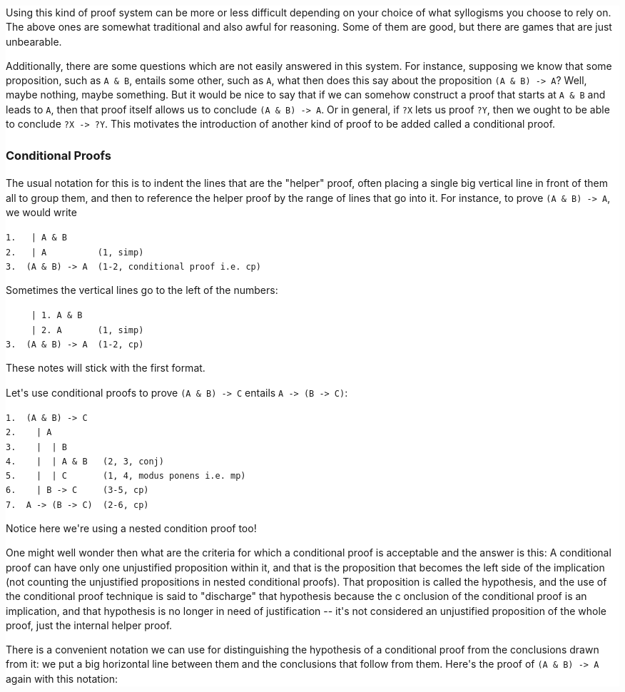Using this kind of proof system can be more or less difficult depending on your choice of what syllogisms you choose to rely on. The above ones are somewhat traditional and also awful for reasoning. Some of them are good, but there are games that are just unbearable.

Additionally, there are some questions which are not easily answered in this system. For instance, supposing we know that some proposition, such as `A & B`, entails some other, such as `A`, what then does this say about the proposition `(A & B) -> A`? Well, maybe nothing, maybe something. But it would be nice to say that if we can somehow construct a proof that starts at `A & B` and leads to `A`, then that proof itself allows us to conclude `(A & B) -> A`. Or in general, if `?X` lets us proof `?Y`, then we ought to be able to conclude `?X -> ?Y`. This motivates the introduction of another kind of proof to be added called a conditional proof.

### Conditional Proofs

The usual notation for this is to indent the lines that are the "helper" proof, often placing a single big vertical line in front of them all to group them, and then to reference the helper proof by the range of lines that go into it. For instance, to prove `(A & B) -> A`, we would write

```
1.   | A & B
2.   | A          (1, simp)
3.  (A & B) -> A  (1-2, conditional proof i.e. cp)
```

Sometimes the vertical lines go to the left of the numbers:

```
     | 1. A & B
     | 2. A       (1, simp)
3.  (A & B) -> A  (1-2, cp)
```

These notes will stick with the first format.

Let's use conditional proofs to prove `(A & B) -> C` entails `A -> (B -> C)`:

```
1.  (A & B) -> C
2.    | A
3.    |  | B
4.    |  | A & B   (2, 3, conj)
5.    |  | C       (1, 4, modus ponens i.e. mp)
6.    | B -> C     (3-5, cp)
7.  A -> (B -> C)  (2-6, cp)
```

Notice here we're using a nested condition proof too!

One might well wonder then what are the criteria for which a conditional proof is acceptable and the answer is this: A conditional proof can have only one unjustified proposition within it, and that is the proposition that becomes the left side of the implication (not counting the unjustified propositions in nested conditional proofs). That proposition is called the hypothesis, and the use of the conditional proof technique is said to "discharge" that hypothesis because the c onclusion of the conditional proof is an implication, and that hypothesis is no longer in need of justification -- it's not considered an unjustified proposition of the whole proof, just the internal helper proof.

There is a convenient notation we can use for distinguishing the hypothesis of a conditional proof from the conclusions drawn from it: we put a big horizontal line between them and the conclusions that follow from them. Here's the proof of `(A & B) -> A` again with this notation:
